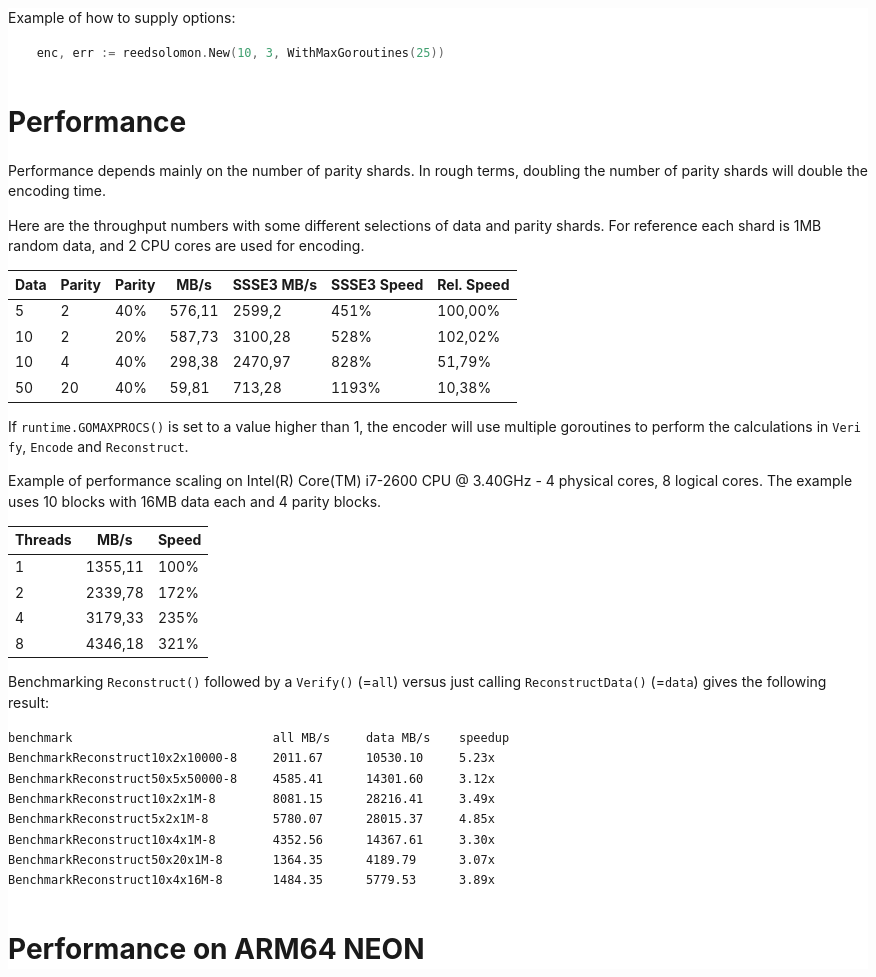 Example of how to supply options:

 ```Go
     enc, err := reedsolomon.New(10, 3, WithMaxGoroutines(25))
 ```


# Performance
Performance depends mainly on the number of parity shards. In rough terms, doubling the number of parity shards will double the encoding time.

Here are the throughput numbers with some different selections of data and parity shards. For reference each shard is 1MB random data, and 2 CPU cores are used for encoding.

| Data | Parity | Parity | MB/s   | SSSE3 MB/s  | SSSE3 Speed | Rel. Speed |
|------|--------|--------|--------|-------------|-------------|------------|
| 5    | 2      | 40%    | 576,11 | 2599,2      | 451%        | 100,00%    |
| 10   | 2      | 20%    | 587,73 | 3100,28     | 528%        | 102,02%    |
| 10   | 4      | 40%    | 298,38 | 2470,97     | 828%        | 51,79%     |
| 50   | 20     | 40%    | 59,81  | 713,28      | 1193%       | 10,38%     |

If `runtime.GOMAXPROCS()` is set to a value higher than 1, the encoder will use multiple goroutines to perform the calculations in `Verify`, `Encode` and `Reconstruct`.

Example of performance scaling on Intel(R) Core(TM) i7-2600 CPU @ 3.40GHz - 4 physical cores, 8 logical cores. The example uses 10 blocks with 16MB data each and 4 parity blocks.

| Threads | MB/s    | Speed |
|---------|---------|-------|
| 1       | 1355,11 | 100%  |
| 2       | 2339,78 | 172%  |
| 4       | 3179,33 | 235%  |
| 8       | 4346,18 | 321%  |

Benchmarking `Reconstruct()` followed by a `Verify()` (=`all`) versus just calling `ReconstructData()` (=`data`) gives the following result:
```
benchmark                            all MB/s     data MB/s    speedup
BenchmarkReconstruct10x2x10000-8     2011.67      10530.10     5.23x
BenchmarkReconstruct50x5x50000-8     4585.41      14301.60     3.12x
BenchmarkReconstruct10x2x1M-8        8081.15      28216.41     3.49x
BenchmarkReconstruct5x2x1M-8         5780.07      28015.37     4.85x
BenchmarkReconstruct10x4x1M-8        4352.56      14367.61     3.30x
BenchmarkReconstruct50x20x1M-8       1364.35      4189.79      3.07x
BenchmarkReconstruct10x4x16M-8       1484.35      5779.53      3.89x
```

# Performance on ARM64 NEON
